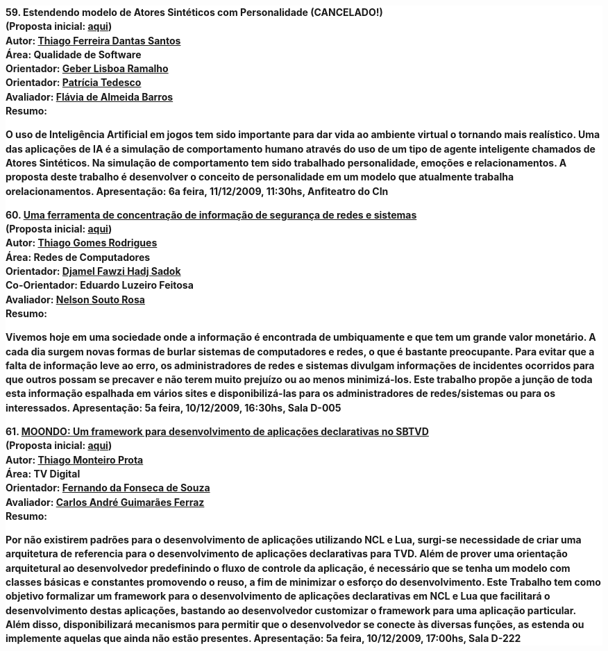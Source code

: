 **59\. Estendendo modelo de Atores Sintéticos com Personalidade (CANCELADO\!)**  
   **(Proposta inicial: [aqui](http://www.cin.ufpe.br/~tg/2009-2/tfds-proposta.docx))**  
   **Autor: [Thiago Ferreira Dantas Santos](http://www.cin.ufpe.br/~tfds)**  
   **Área: Qualidade de Software**  
   **Orientador: [Geber Lisboa Ramalho](http://www.cin.ufpe.br/~glr)**  
   **Orientador: [Patrícia Tedesco](http://www.cin.ufpe.br/~pcart)**  
   **Avaliador: [Flávia de Almeida Barros](http://www.cin.ufpe.br/~fab)**  
   **Resumo:**

**O uso de Inteligência Artificial em jogos tem sido importante para dar vida ao ambiente virtual o tornando mais realístico. Uma das aplicações de IA é a simulação de comportamento humano através do uso de um tipo de agente inteligente chamados de Atores Sintéticos. Na simulação de comportamento tem sido trabalhado personalidade, emoções e relacionamentos. A proposta deste trabalho é desenvolver o conceito de personalidade em um modelo que atualmente trabalha orelacionamentos.   Apresentação: 6a feira, 11/12/2009, 11:30hs, Anfiteatro do CIn**

**60\. [Uma ferramenta de concentração de informação de segurança de redes e sistemas](http://www.cin.ufpe.br/~tg/2009-2/tgr.pdf)**  
   **(Proposta inicial: [aqui](http://www.cin.ufpe.br/~tg/2009-2/tgr-proposta.doc))**  
   **Autor: [Thiago Gomes Rodrigues](http://www.cin.ufpe.br/~tgr)**  
   **Área: Redes de Computadores**  
   **Orientador: [Djamel Fawzi Hadj Sadok](http://www.cin.ufpe.br/~jamel)**  
   **Co-Orientador: Eduardo Luzeiro Feitosa**  
   **Avaliador: [Nelson Souto Rosa](http://www.cin.ufpe.br/~nsr)**  
   **Resumo:**

**Vivemos hoje em uma sociedade onde a informação é encontrada de umbiquamente e que tem um grande valor monetário. A cada dia surgem novas formas de burlar sistemas de computadores e redes, o que é bastante preocupante. Para evitar que a falta de informação leve ao erro, os administradores de redes e sistemas divulgam informações de incidentes ocorridos para que outros possam se precaver e não terem muito prejuízo ou ao menos minimizá-los. Este trabalho propõe a junção de toda esta informação espalhada em vários sites e disponibilizá-las para os administradores de redes/sistemas ou para os interessados.   Apresentação: 5a feira, 10/12/2009, 16:30hs, Sala D-005**

**61\. [MOONDO: Um framework para desenvolvimento de aplicações declarativas no SBTVD](http://www.cin.ufpe.br/~tg/2009-2/tmp.pdf)**  
   **(Proposta inicial: [aqui](http://www.cin.ufpe.br/~tg/2009-2/tmp-proposta.doc))**  
   **Autor: [Thiago Monteiro Prota](http://www.cin.ufpe.br/~tmp)**  
   **Área: TV Digital**  
   **Orientador: [Fernando da Fonseca de Souza](http://www.cin.ufpe.br/~fdfd)**  
   **Avaliador: [Carlos André Guimarães Ferraz](http://www.cin.ufpe.br/~cagf)**  
   **Resumo:**

**Por não existirem padrões para o desenvolvimento de aplicações utilizando NCL e Lua, surgi-se necessidade de criar uma arquitetura de referencia para o desenvolvimento de aplicações declarativas para TVD. Além de prover uma orientação arquitetural ao desenvolvedor predefinindo o fluxo de controle da aplicação, é necessário que se tenha um modelo com classes básicas e constantes promovendo o reuso, a fim de minimizar o esforço do desenvolvimento. Este Trabalho tem como objetivo formalizar um framework para o desenvolvimento de aplicações declarativas em NCL e Lua que facilitará o desenvolvimento destas aplicações, bastando ao desenvolvedor customizar o framework para uma aplicação particular. Além disso, disponibilizará mecanismos para permitir que o desenvolvedor se conecte às diversas funções, as estenda ou implemente aquelas que ainda não estão presentes.   Apresentação: 5a feira, 10/12/2009, 17:00hs, Sala D-222**
